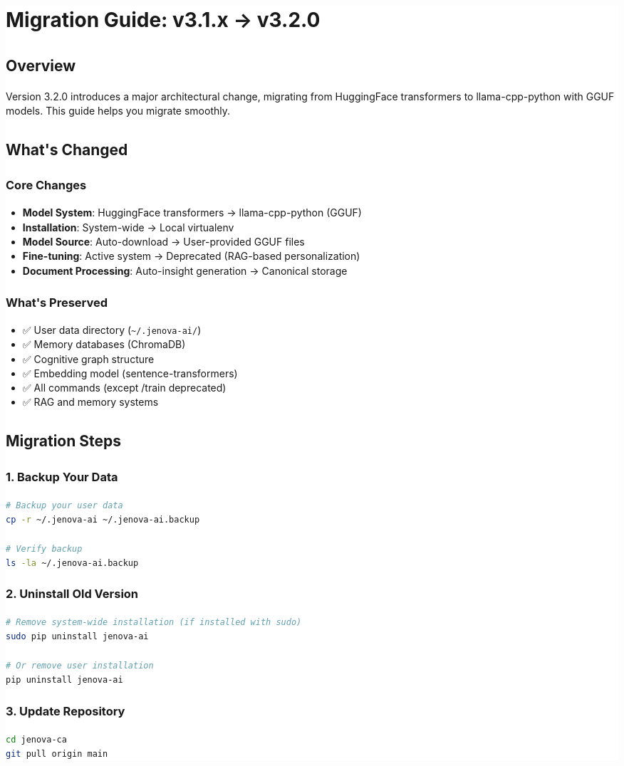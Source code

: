# Migration Guide: v3.1.x → v3.2.0

## Overview

Version 3.2.0 introduces a major architectural change, migrating from HuggingFace transformers to llama-cpp-python with GGUF models. This guide helps you migrate smoothly.

## What's Changed

### Core Changes
- **Model System**: HuggingFace transformers → llama-cpp-python (GGUF)
- **Installation**: System-wide → Local virtualenv
- **Model Source**: Auto-download → User-provided GGUF files
- **Fine-tuning**: Active system → Deprecated (RAG-based personalization)
- **Document Processing**: Auto-insight generation → Canonical storage

### What's Preserved
- ✅ User data directory (`~/.jenova-ai/`)
- ✅ Memory databases (ChromaDB)
- ✅ Cognitive graph structure
- ✅ Embedding model (sentence-transformers)
- ✅ All commands (except /train deprecated)
- ✅ RAG and memory systems

## Migration Steps

### 1. Backup Your Data

```bash
# Backup your user data
cp -r ~/.jenova-ai ~/.jenova-ai.backup

# Verify backup
ls -la ~/.jenova-ai.backup
```

### 2. Uninstall Old Version

```bash
# Remove system-wide installation (if installed with sudo)
sudo pip uninstall jenova-ai

# Or remove user installation
pip uninstall jenova-ai
```

### 3. Update Repository

```bash
cd jenova-ca
git pull origin main
```
